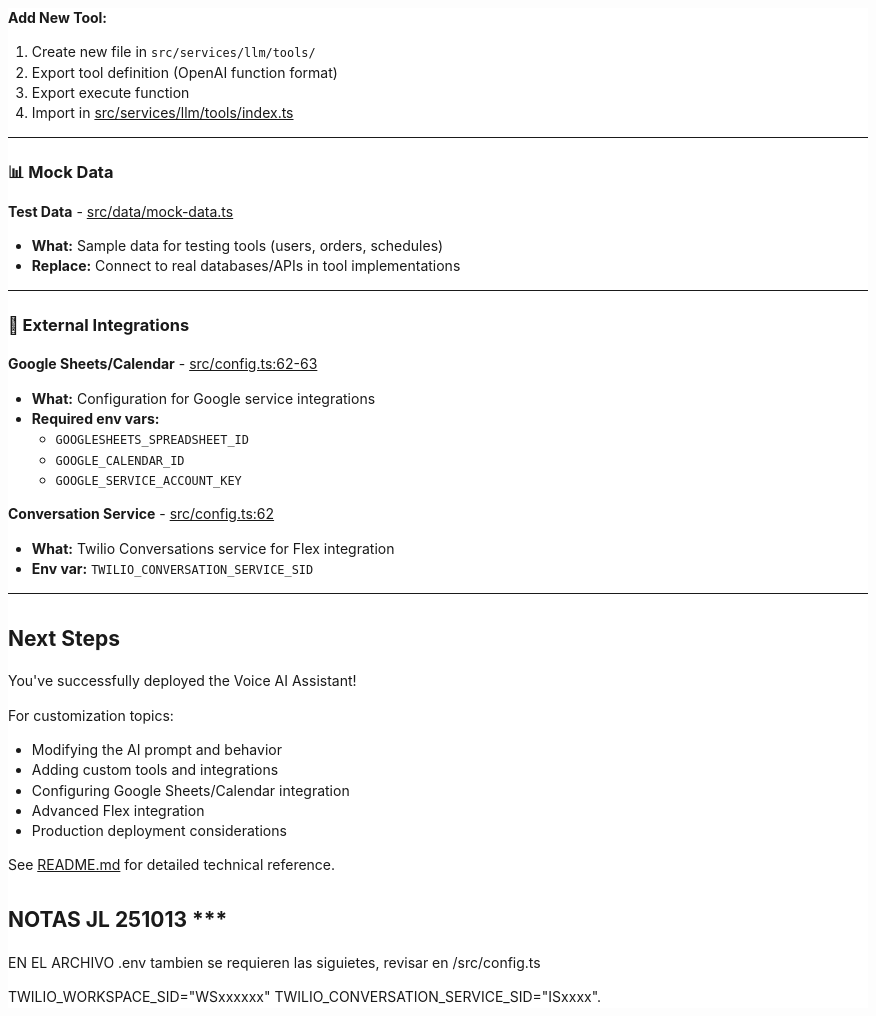 **Add New Tool:**
1. Create new file in `src/services/llm/tools/`
2. Export tool definition (OpenAI function format)
3. Export execute function
4. Import in [src/services/llm/tools/index.ts](src/services/llm/tools/index.ts)

---

### 📊 Mock Data

**Test Data** - [src/data/mock-data.ts](src/data/mock-data.ts)
- **What:** Sample data for testing tools (users, orders, schedules)
- **Replace:** Connect to real databases/APIs in tool implementations

---

### 🔗 External Integrations

**Google Sheets/Calendar** - [src/config.ts:62-63](src/config.ts#L62-L63)
- **What:** Configuration for Google service integrations
- **Required env vars:**
  - `GOOGLESHEETS_SPREADSHEET_ID`
  - `GOOGLE_CALENDAR_ID`
  - `GOOGLE_SERVICE_ACCOUNT_KEY`

**Conversation Service** - [src/config.ts:62](src/config.ts#L62)
- **What:** Twilio Conversations service for Flex integration
- **Env var:** `TWILIO_CONVERSATION_SERVICE_SID`

---

## Next Steps

You've successfully deployed the Voice AI Assistant!

For customization topics:
- Modifying the AI prompt and behavior
- Adding custom tools and integrations
- Configuring Google Sheets/Calendar integration
- Advanced Flex integration
- Production deployment considerations

See [README.md](README.md) for detailed technical reference.


## NOTAS JL 251013 ***
EN EL ARCHIVO .env tambien se requieren las siguietes, revisar en /src/config.ts

TWILIO_WORKSPACE_SID="WSxxxxxx"
TWILIO_CONVERSATION_SERVICE_SID="ISxxxx".
